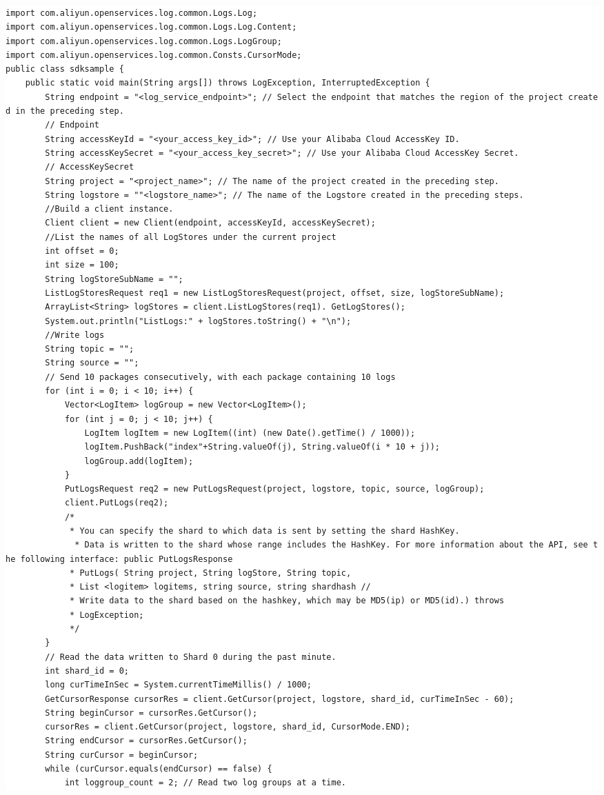 ```
import com.aliyun.openservices.log.common.Logs.Log;
import com.aliyun.openservices.log.common.Logs.Log.Content;
import com.aliyun.openservices.log.common.Logs.LogGroup;
import com.aliyun.openservices.log.common.Consts.CursorMode;
public class sdksample {
    public static void main(String args[]) throws LogException, InterruptedException {
        String endpoint = "<log_service_endpoint>"; // Select the endpoint that matches the region of the project created in the preceding step.
        // Endpoint
        String accessKeyId = "<your_access_key_id>"; // Use your Alibaba Cloud AccessKey ID.
        String accessKeySecret = "<your_access_key_secret>"; // Use your Alibaba Cloud AccessKey Secret.
        // AccessKeySecret
        String project = "<project_name>"; // The name of the project created in the preceding step.
        String logstore = ""<logstore_name>"; // The name of the Logstore created in the preceding steps.
        //Build a client instance.
        Client client = new Client(endpoint, accessKeyId, accessKeySecret);
        //List the names of all LogStores under the current project
        int offset = 0;
        int size = 100;
        String logStoreSubName = "";
        ListLogStoresRequest req1 = new ListLogStoresRequest(project, offset, size, logStoreSubName);
        ArrayList<String> logStores = client.ListLogStores(req1). GetLogStores();
        System.out.println("ListLogs:" + logStores.toString() + "\n");
        //Write logs
        String topic = "";
        String source = "";
        // Send 10 packages consecutively, with each package containing 10 logs
        for (int i = 0; i < 10; i++) {
            Vector<LogItem> logGroup = new Vector<LogItem>();
            for (int j = 0; j < 10; j++) {
                LogItem logItem = new LogItem((int) (new Date().getTime() / 1000));
                logItem.PushBack("index"+String.valueOf(j), String.valueOf(i * 10 + j));
                logGroup.add(logItem);
            }
            PutLogsRequest req2 = new PutLogsRequest(project, logstore, topic, source, logGroup);
            client.PutLogs(req2);
            /*
             * You can specify the shard to which data is sent by setting the shard HashKey. 
              * Data is written to the shard whose range includes the HashKey. For more information about the API, see the following interface: public PutLogsResponse
             * PutLogs( String project, String logStore, String topic,
             * List <logitem> logitems, string source, string shardhash // 
             * Write data to the shard based on the hashkey, which may be MD5(ip) or MD5(id).) throws
             * LogException;
             */
        }
        // Read the data written to Shard 0 during the past minute.
        int shard_id = 0;
        long curTimeInSec = System.currentTimeMillis() / 1000;
        GetCursorResponse cursorRes = client.GetCursor(project, logstore, shard_id, curTimeInSec - 60);
        String beginCursor = cursorRes.GetCursor();
        cursorRes = client.GetCursor(project, logstore, shard_id, CursorMode.END);
        String endCursor = cursorRes.GetCursor();
        String curCursor = beginCursor;
        while (curCursor.equals(endCursor) == false) {
            int loggroup_count = 2; // Read two log groups at a time.
```